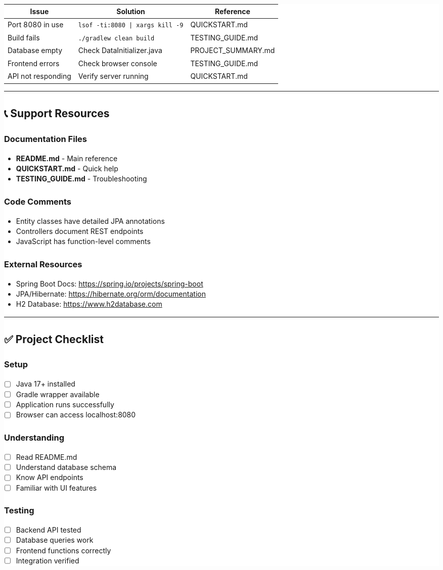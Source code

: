 | Issue | Solution | Reference |
|-------|----------|-----------|
| Port 8080 in use | `lsof -ti:8080 \| xargs kill -9` | QUICKSTART.md |
| Build fails | `./gradlew clean build` | TESTING_GUIDE.md |
| Database empty | Check DataInitializer.java | PROJECT_SUMMARY.md |
| Frontend errors | Check browser console | TESTING_GUIDE.md |
| API not responding | Verify server running | QUICKSTART.md |

---

## 📞 Support Resources

### Documentation Files
- **README.md** - Main reference
- **QUICKSTART.md** - Quick help
- **TESTING_GUIDE.md** - Troubleshooting

### Code Comments
- Entity classes have detailed JPA annotations
- Controllers document REST endpoints
- JavaScript has function-level comments

### External Resources
- Spring Boot Docs: https://spring.io/projects/spring-boot
- JPA/Hibernate: https://hibernate.org/orm/documentation
- H2 Database: https://www.h2database.com

---

## ✅ Project Checklist

### Setup
- [ ] Java 17+ installed
- [ ] Gradle wrapper available
- [ ] Application runs successfully
- [ ] Browser can access localhost:8080

### Understanding
- [ ] Read README.md
- [ ] Understand database schema
- [ ] Know API endpoints
- [ ] Familiar with UI features

### Testing
- [ ] Backend API tested
- [ ] Database queries work
- [ ] Frontend functions correctly
- [ ] Integration verified
